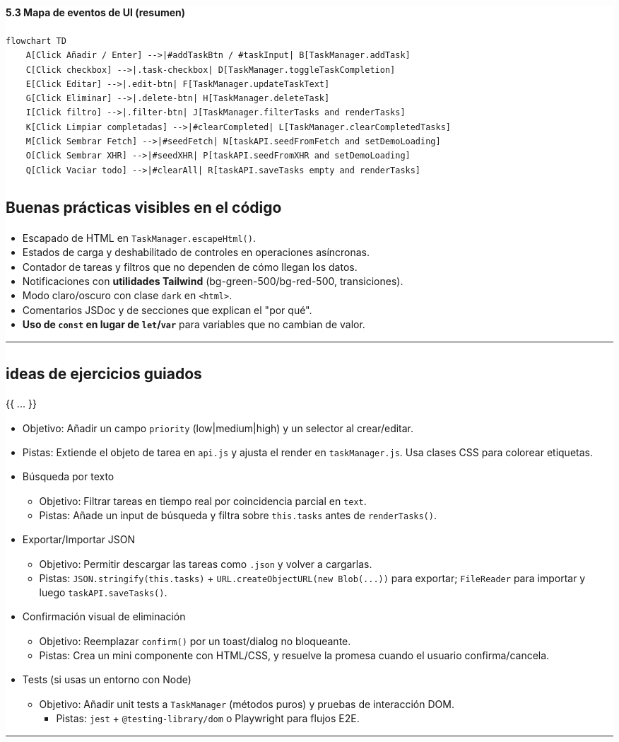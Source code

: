 #### 5.3 Mapa de eventos de UI (resumen)
```mermaid
flowchart TD
    A[Click Añadir / Enter] -->|#addTaskBtn / #taskInput| B[TaskManager.addTask]
    C[Click checkbox] -->|.task-checkbox| D[TaskManager.toggleTaskCompletion]
    E[Click Editar] -->|.edit-btn| F[TaskManager.updateTaskText]
    G[Click Eliminar] -->|.delete-btn| H[TaskManager.deleteTask]
    I[Click filtro] -->|.filter-btn| J[TaskManager.filterTasks and renderTasks]
    K[Click Limpiar completadas] -->|#clearCompleted| L[TaskManager.clearCompletedTasks]
    M[Click Sembrar Fetch] -->|#seedFetch| N[taskAPI.seedFromFetch and setDemoLoading]
    O[Click Sembrar XHR] -->|#seedXHR| P[taskAPI.seedFromXHR and setDemoLoading]
    Q[Click Vaciar todo] -->|#clearAll| R[taskAPI.saveTasks empty and renderTasks]
```

## Buenas prácticas visibles en el código

- Escapado de HTML en `TaskManager.escapeHtml()`.
- Estados de carga y deshabilitado de controles en operaciones asíncronas.
- Contador de tareas y filtros que no dependen de cómo llegan los datos.
- Notificaciones con **utilidades Tailwind** (bg-green-500/bg-red-500, transiciones).
- Modo claro/oscuro con clase `dark` en `<html>`.
- Comentarios JSDoc y de secciones que explican el "por qué".
- **Uso de `const` en lugar de `let`/`var`** para variables que no cambian de valor.

---

## ideas de ejercicios guiados

{{ ... }}
  - Objetivo: Añadir un campo `priority` (low|medium|high) y un selector al crear/editar.
  - Pistas: Extiende el objeto de tarea en `api.js` y ajusta el render en `taskManager.js`. Usa clases CSS para colorear etiquetas.

- Búsqueda por texto
  - Objetivo: Filtrar tareas en tiempo real por coincidencia parcial en `text`.
  - Pistas: Añade un input de búsqueda y filtra sobre `this.tasks` antes de `renderTasks()`.

- Exportar/Importar JSON
  - Objetivo: Permitir descargar las tareas como `.json` y volver a cargarlas.
  - Pistas: `JSON.stringify(this.tasks)` + `URL.createObjectURL(new Blob(...))` para exportar; `FileReader` para importar y luego `taskAPI.saveTasks()`.

- Confirmación visual de eliminación
  - Objetivo: Reemplazar `confirm()` por un toast/dialog no bloqueante.
  - Pistas: Crea un mini componente con HTML/CSS, y resuelve la promesa cuando el usuario confirma/cancela.

- Tests (si usas un entorno con Node)
  - Objetivo: Añadir unit tests a `TaskManager` (métodos puros) y pruebas de interacción DOM.
    - Pistas: `jest` + `@testing-library/dom` o Playwright para flujos E2E.

---
